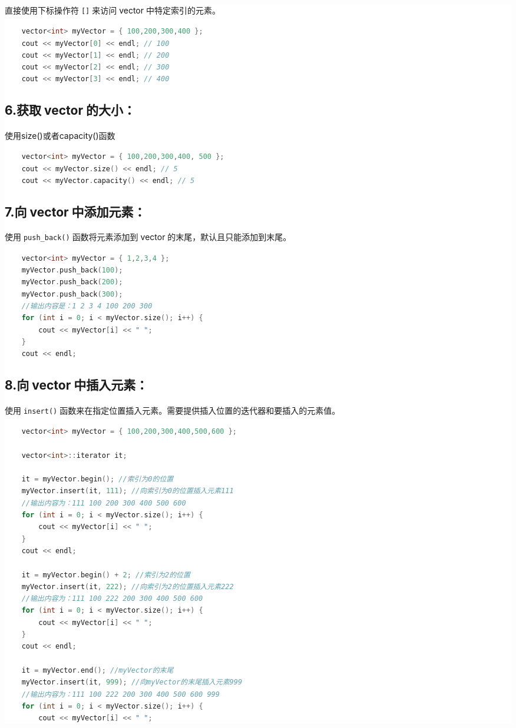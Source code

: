 直接使用下标操作符 `[]` 来访问 vector 中特定索引的元素。

```cpp
	vector<int> myVector = { 100,200,300,400 };
	cout << myVector[0] << endl; // 100
	cout << myVector[1] << endl; // 200
	cout << myVector[2] << endl; // 300
	cout << myVector[3] << endl; // 400
```

## **6.获取 vector 的大小：**

使用size()或者capacity()函数

```cpp
	vector<int> myVector = { 100,200,300,400, 500 };
	cout << myVector.size() << endl; // 5
	cout << myVector.capacity() << endl; // 5
```

## 7.向 vector 中添加元素：

使用 `push_back()` 函数将元素添加到 vector 的末尾，默认且只能添加到末尾。

```cpp
	vector<int> myVector = { 1,2,3,4 };
	myVector.push_back(100);
	myVector.push_back(200);
	myVector.push_back(300);
	//输出内容是：1 2 3 4 100 200 300
	for (int i = 0; i < myVector.size(); i++) {
		cout << myVector[i] << " ";
	}
	cout << endl;
```

## 8.向 vector 中插入元素：

使用 `insert()` 函数来在指定位置插入元素。需要提供插入位置的迭代器和要插入的元素值。

```cpp
	vector<int> myVector = { 100,200,300,400,500,600 };
	
	vector<int>::iterator it;
	
	it = myVector.begin(); //索引为0的位置
	myVector.insert(it, 111); //向索引为0的位置插入元素111
	//输出内容为：111 100 200 300 400 500 600
	for (int i = 0; i < myVector.size(); i++) {
		cout << myVector[i] << " ";
	}
	cout << endl;

	it = myVector.begin() + 2; //索引为2的位置
	myVector.insert(it, 222); //向索引为2的位置插入元素222
	//输出内容为：111 100 222 200 300 400 500 600
	for (int i = 0; i < myVector.size(); i++) {
		cout << myVector[i] << " ";
	}
	cout << endl;

	it = myVector.end(); //myVector的末尾
	myVector.insert(it, 999); //向myVector的末尾插入元素999
	//输出内容为：111 100 222 200 300 400 500 600 999
	for (int i = 0; i < myVector.size(); i++) {
		cout << myVector[i] << " ";
```